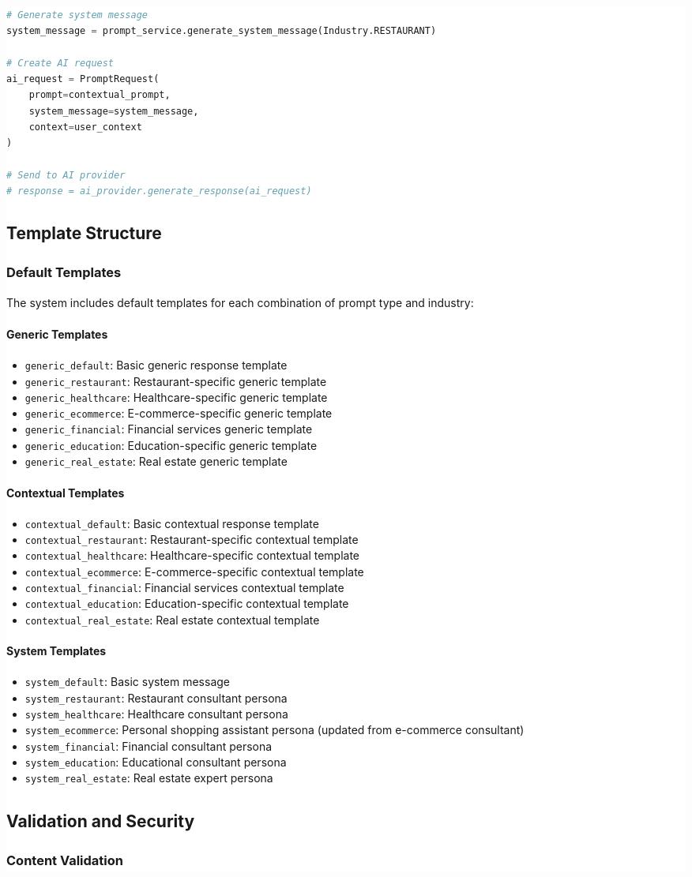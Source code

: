 ```python
# Generate system message
system_message = prompt_service.generate_system_message(Industry.RESTAURANT)

# Create AI request
ai_request = PromptRequest(
    prompt=contextual_prompt,
    system_message=system_message,
    context=user_context
)

# Send to AI provider
# response = ai_provider.generate_response(ai_request)
```

## Template Structure

### Default Templates

The system includes default templates for each combination of prompt type and industry:

#### Generic Templates
- `generic_default`: Basic generic response template
- `generic_restaurant`: Restaurant-specific generic template
- `generic_healthcare`: Healthcare-specific generic template
- `generic_ecommerce`: E-commerce-specific generic template
- `generic_financial`: Financial services generic template
- `generic_education`: Education-specific generic template
- `generic_real_estate`: Real estate generic template

#### Contextual Templates
- `contextual_default`: Basic contextual response template
- `contextual_restaurant`: Restaurant-specific contextual template
- `contextual_healthcare`: Healthcare-specific contextual template
- `contextual_ecommerce`: E-commerce-specific contextual template
- `contextual_financial`: Financial services contextual template
- `contextual_education`: Education-specific contextual template
- `contextual_real_estate`: Real estate contextual template

#### System Templates
- `system_default`: Basic system message
- `system_restaurant`: Restaurant consultant persona
- `system_healthcare`: Healthcare consultant persona
- `system_ecommerce`: Personal shopping assistant persona (updated from e-commerce consultant)
- `system_financial`: Financial consultant persona
- `system_education`: Educational consultant persona
- `system_real_estate`: Real estate expert persona

## Validation and Security

### Content Validation
